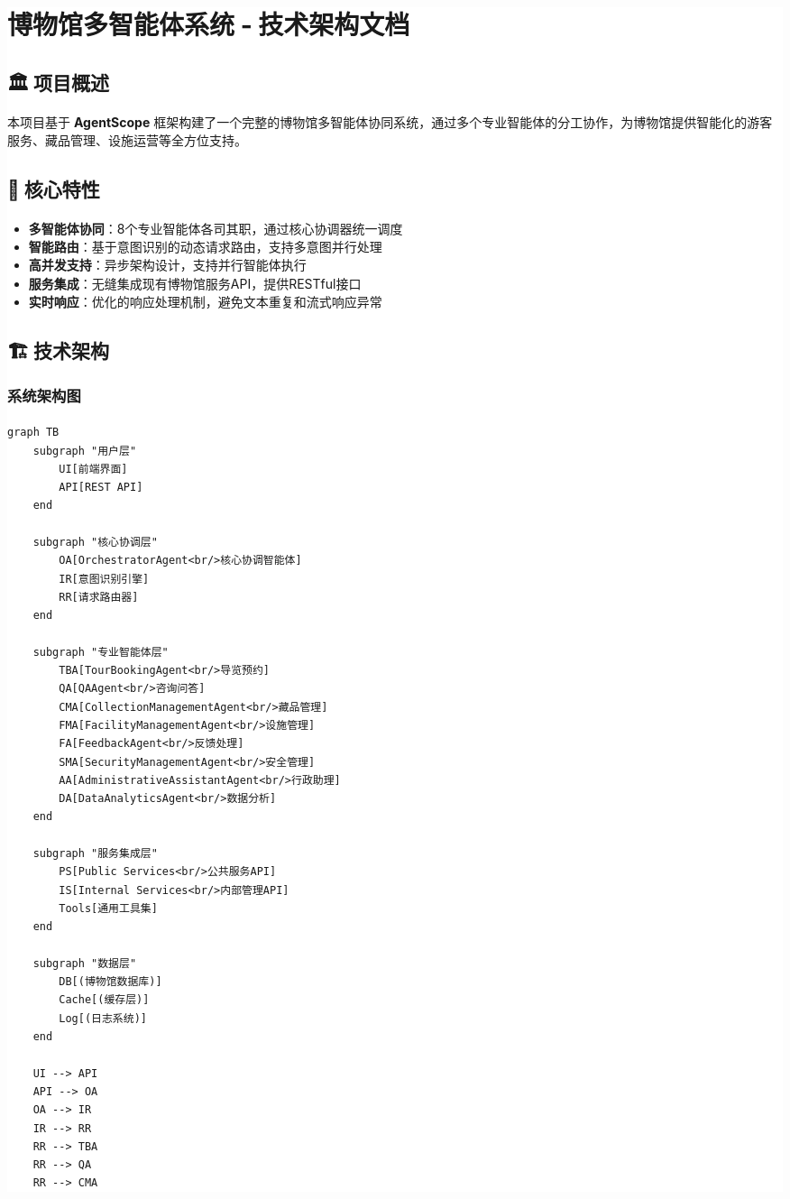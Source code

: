 # 博物馆多智能体系统 - 技术架构文档

## 🏛️ 项目概述

本项目基于 **AgentScope** 框架构建了一个完整的博物馆多智能体协同系统，通过多个专业智能体的分工协作，为博物馆提供智能化的游客服务、藏品管理、设施运营等全方位支持。

## 🎯 核心特性

- **多智能体协同**：8个专业智能体各司其职，通过核心协调器统一调度
- **智能路由**：基于意图识别的动态请求路由，支持多意图并行处理
- **高并发支持**：异步架构设计，支持并行智能体执行
- **服务集成**：无缝集成现有博物馆服务API，提供RESTful接口
- **实时响应**：优化的响应处理机制，避免文本重复和流式响应异常

## 🏗️ 技术架构

### 系统架构图

```mermaid
graph TB
    subgraph "用户层"
        UI[前端界面]
        API[REST API]
    end
    
    subgraph "核心协调层"
        OA[OrchestratorAgent<br/>核心协调智能体]
        IR[意图识别引擎]
        RR[请求路由器]
    end
    
    subgraph "专业智能体层"
        TBA[TourBookingAgent<br/>导览预约]
        QA[QAAgent<br/>咨询问答]
        CMA[CollectionManagementAgent<br/>藏品管理]
        FMA[FacilityManagementAgent<br/>设施管理]
        FA[FeedbackAgent<br/>反馈处理]
        SMA[SecurityManagementAgent<br/>安全管理]
        AA[AdministrativeAssistantAgent<br/>行政助理]
        DA[DataAnalyticsAgent<br/>数据分析]
    end
    
    subgraph "服务集成层"
        PS[Public Services<br/>公共服务API]
        IS[Internal Services<br/>内部管理API]
        Tools[通用工具集]
    end
    
    subgraph "数据层"
        DB[(博物馆数据库)]
        Cache[(缓存层)]
        Log[(日志系统)]
    end
    
    UI --> API
    API --> OA
    OA --> IR
    IR --> RR
    RR --> TBA
    RR --> QA
    RR --> CMA
```